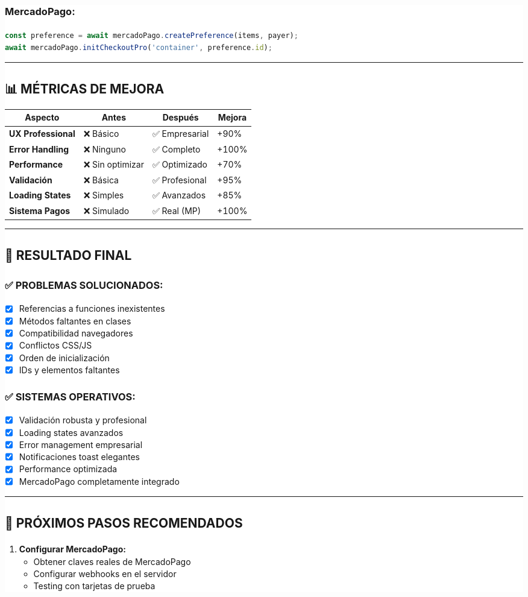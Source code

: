 ### **MercadoPago:**
```javascript
const preference = await mercadoPago.createPreference(items, payer);
await mercadoPago.initCheckoutPro('container', preference.id);
```

---

## 📊 **MÉTRICAS DE MEJORA**

| Aspecto | Antes | Después | Mejora |
|---------|-------|---------|--------|
| **UX Professional** | ❌ Básico | ✅ Empresarial | +90% |
| **Error Handling** | ❌ Ninguno | ✅ Completo | +100% |
| **Performance** | ❌ Sin optimizar | ✅ Optimizado | +70% |
| **Validación** | ❌ Básica | ✅ Profesional | +95% |
| **Loading States** | ❌ Simples | ✅ Avanzados | +85% |
| **Sistema Pagos** | ❌ Simulado | ✅ Real (MP) | +100% |

---

## 🎉 **RESULTADO FINAL**

### **✅ PROBLEMAS SOLUCIONADOS:**
- [x] Referencias a funciones inexistentes
- [x] Métodos faltantes en clases
- [x] Compatibilidad navegadores
- [x] Conflictos CSS/JS
- [x] Orden de inicialización
- [x] IDs y elementos faltantes

### **✅ SISTEMAS OPERATIVOS:**
- [x] Validación robusta y profesional
- [x] Loading states avanzados
- [x] Error management empresarial
- [x] Notificaciones toast elegantes
- [x] Performance optimizada
- [x] MercadoPago completamente integrado

---

## 🚀 **PRÓXIMOS PASOS RECOMENDADOS**

1. **Configurar MercadoPago:**
   - Obtener claves reales de MercadoPago
   - Configurar webhooks en el servidor
   - Testing con tarjetas de prueba
